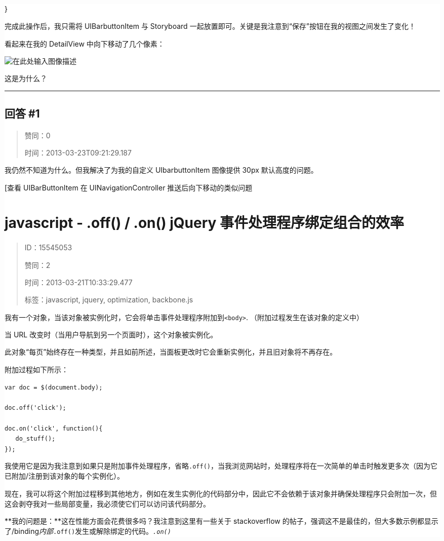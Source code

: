 }

完成此操作后，我只需将 UIBarbuttonItem 与 Storyboard 一起放置即可。关键是我注意到“保存”按钮在我的视图之间发生了变化！

看起来在我的 DetailView 中向下移动了几个像素：

![在此处输入图像描述](../Images/403a4debe8861efc157d3f5993df2992.png)

这是为什么？

* * *

## 回答 #1

> 赞同：0
> 
> 时间：2013-03-23T09:21:29.187

我仍然不知道为什么。但我解决了为我的自定义 UIbarbuttonItem 图像提供 30px 默认高度的问题。

[查看 UIBarButtonItem 在 UINavigationController 推送后向下移动的类似问题

# javascript - .off() / .on() jQuery 事件处理程序绑定组合的效率

> ID：15545053
> 
> 赞同：2
> 
> 时间：2013-03-21T10:33:29.477
> 
> 标签：javascript, jquery, optimization, backbone.js

我有一个对象，当该对象被实例化时，它会将单击事件处理程序附加到`<body>`. （附加过程发生在该对象的定义中）

当 URL 改变时（当用户导航到另一个页面时），这个对象被实例化。

此对象“每页”始终存在一种类型，并且如前所述，当面板更改时它会重新实例化，并且旧对象将不再存在。

附加过程如下所示：

```
var doc = $(document.body);

doc.off('click');

doc.on('click', function(){
   do_stuff();
}); 
```

我使用它是因为我注意到如果只是附加事件处理程序，省略`.off()`，当我浏览网站时，处理程序将在一次简单的单击时触发更多次（因为它已附加/注册到该对象的每个实例化）。

现在，我可以将这个附加过程移到其他地方，例如在发生实例化的代码部分中，因此它不会依赖于该对象并确保处理程序只会附加一次，但这会剥夺我对一些局部变量，我必须使它们可以访问该代码部分。

**我的问题是：**这在性能方面会花费很多吗？我注意到这里有一些关于 stackoverflow 的帖子，强调这不是最佳的，但大多数示例都显示了/binding*内部*`.off()`发生或解除绑定的代码。*`.on()`*
